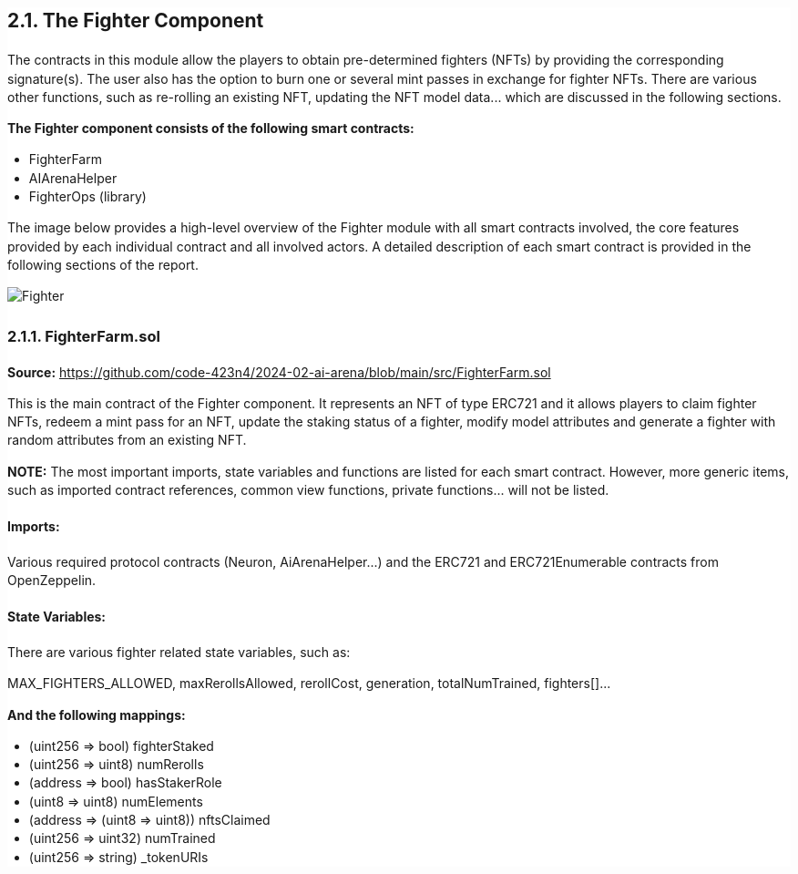 <a id="2-1-fighter-component"></a>
## 2.1. The Fighter Component

The contracts in this module allow the players to obtain pre-determined fighters (NFTs) by providing the corresponding signature(s). The user also has the option to burn one or several mint passes in exchange for fighter NFTs. There are various other functions, such as re-rolling an existing NFT, updating the NFT model data... which are discussed in the following sections.

**The Fighter component consists of the following smart contracts:**

* FighterFarm
* AIArenaHelper
* FighterOps (library)

The image below provides a high-level overview of the Fighter module with all smart contracts involved, the core features provided by each individual contract and all involved actors. A detailed description of each smart contract is provided in the following sections of the report.

![Fighter](https://raw.githubusercontent.com/rspadinger/C4-AIArena/master/code/images/Fighter.png)


<a id="2-1-1-fighterfarm-sol"></a>
### 2.1.1. FighterFarm.sol

**Source:** https://github.com/code-423n4/2024-02-ai-arena/blob/main/src/FighterFarm.sol

This is the main contract of the Fighter component. It represents an NFT of type ERC721 and it allows players to claim fighter NFTs, redeem a mint pass for an NFT, update the staking status of a fighter, modify model attributes and generate a fighter with random attributes from an existing NFT. 

**NOTE:** The most important imports, state variables and functions are listed for each smart contract. However, more generic items, such as imported contract references, common view functions, private functions... will not be listed.

#### Imports:

Various required protocol contracts (Neuron, AiArenaHelper...) and the ERC721 and ERC721Enumerable contracts from OpenZeppelin. 


#### State Variables: 

There are various fighter related state variables, such as: 

MAX_FIGHTERS_ALLOWED, maxRerollsAllowed, rerollCost, generation, totalNumTrained, fighters[]...

**And the following mappings:**

* (uint256 => bool) fighterStaked
* (uint256 => uint8) numRerolls
* (address => bool) hasStakerRole 
* (uint8 => uint8) numElements 
* (address => (uint8 => uint8)) nftsClaimed 
* (uint256 => uint32) numTrained 
* (uint256 => string)  _tokenURIs
